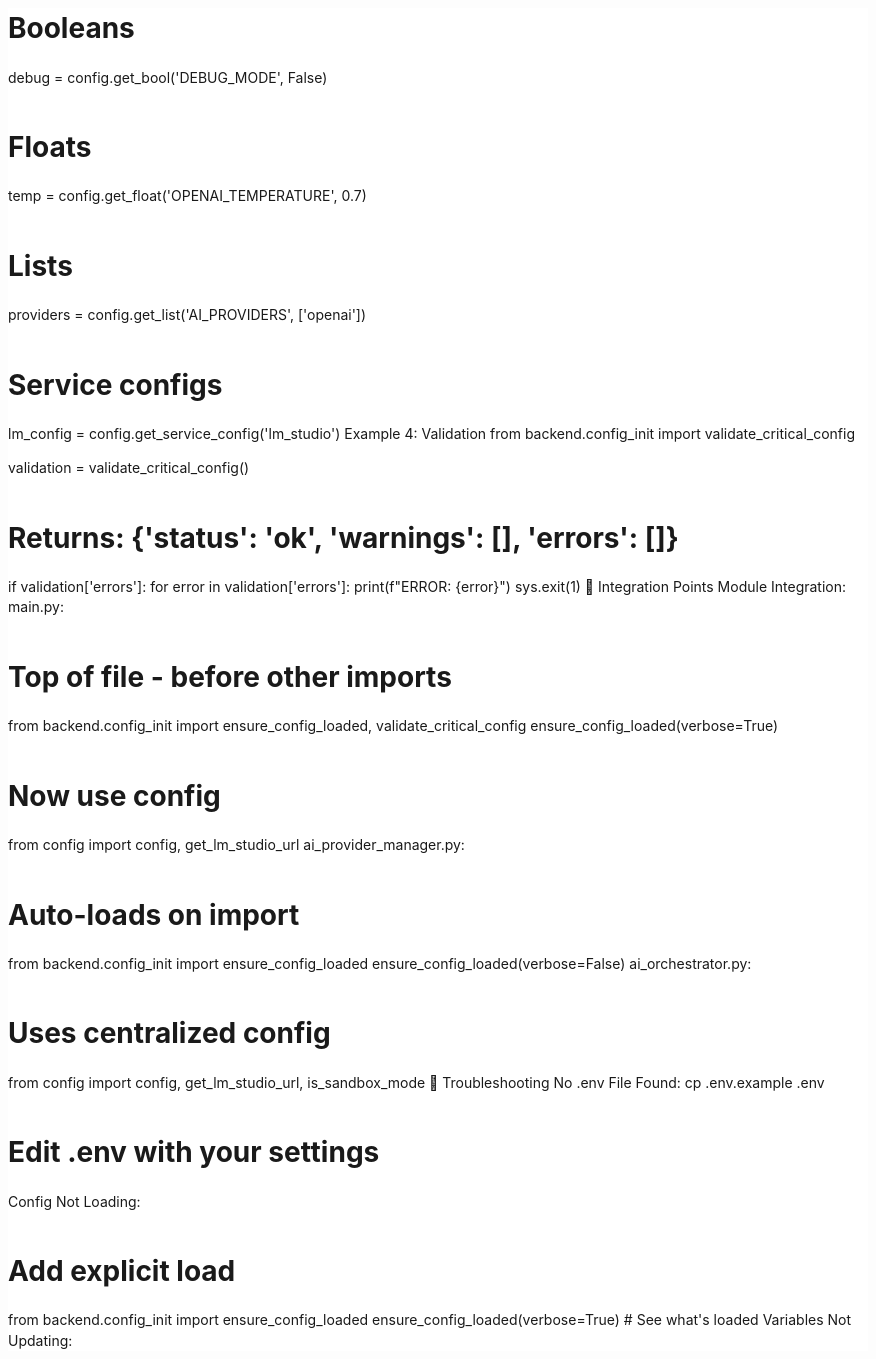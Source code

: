 # Booleans  
debug = config.get_bool('DEBUG_MODE', False)

# Floats
temp = config.get_float('OPENAI_TEMPERATURE', 0.7)

# Lists
providers = config.get_list('AI_PROVIDERS', ['openai'])

# Service configs
lm_config = config.get_service_config('lm_studio')
Example 4: Validation
from backend.config_init import validate_critical_config

validation = validate_critical_config()
# Returns: {'status': 'ok', 'warnings': [], 'errors': []}

if validation['errors']:
    for error in validation['errors']:
        print(f"ERROR: {error}")
    sys.exit(1)
🎯 Integration Points
Module Integration:
main.py:

# Top of file - before other imports
from backend.config_init import ensure_config_loaded, validate_critical_config
ensure_config_loaded(verbose=True)

# Now use config
from config import config, get_lm_studio_url
ai_provider_manager.py:

# Auto-loads on import
from backend.config_init import ensure_config_loaded
ensure_config_loaded(verbose=False)
ai_orchestrator.py:

# Uses centralized config
from config import config, get_lm_studio_url, is_sandbox_mode
🔧 Troubleshooting
No .env File Found:
cp .env.example .env
# Edit .env with your settings
Config Not Loading:
# Add explicit load
from backend.config_init import ensure_config_loaded
ensure_config_loaded(verbose=True)  # See what's loaded
Variables Not Updating: